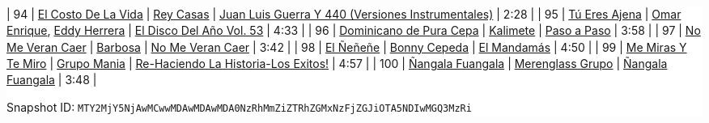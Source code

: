 | 94 | [El Costo De La Vida](https://open.spotify.com/track/5BQtqpUWEWujNim7fS5T6h) | [Rey Casas](https://open.spotify.com/artist/6oPOLmEagKe5lp1gedzGtk) | [Juan Luis Guerra Y 440 \(Versiones Instrumentales\)](https://open.spotify.com/album/6V0WSIfBhB36oheVJNXh1p) | 2:28 |
| 95 | [Tú Eres Ajena](https://open.spotify.com/track/3y6oIGHyKQg6MZWNlJnRow) | [Omar Enrique](https://open.spotify.com/artist/6MBZlIvBB3e5IktjxqpdL7), [Eddy Herrera](https://open.spotify.com/artist/2dHwYqYxsj7IEgGu6dxraM) | [El Disco Del Año Vol\. 53](https://open.spotify.com/album/0mKBMKcJDra8yVTcDaAQgK) | 4:33 |
| 96 | [Dominicano de Pura Cepa](https://open.spotify.com/track/0HNUDkgeq44zX2kPXYyUZz) | [Kalimete](https://open.spotify.com/artist/0Vcb967TZdQLzpGd4OlWdw) | [Paso a Paso](https://open.spotify.com/album/5U4bRc3qJu9cK6KtVSVoX7) | 3:58 |
| 97 | [No Me Veran Caer](https://open.spotify.com/track/6Jjr2fRVXtwMQoY94ybm9M) | [Barbosa](https://open.spotify.com/artist/1ZTqusXWkfiTeOciFTpphG) | [No Me Veran Caer](https://open.spotify.com/album/05y07x6dL5mGyy8HVnobt8) | 3:42 |
| 98 | [El Ñeñeñe](https://open.spotify.com/track/4787qTzGcugYeibCV3AyRV) | [Bonny Cepeda](https://open.spotify.com/artist/1dI3emu3Tf6ZydmpCEZmqx) | [El Mandamás](https://open.spotify.com/album/5YXoMxJWEFmlC4ePKS0nh3) | 4:50 |
| 99 | [Me Miras Y Te Miro](https://open.spotify.com/track/0dNiTVbjCqIDPzCcHS5ZbS) | [Grupo Mania](https://open.spotify.com/artist/2RqhDUsFkCJbhHntsnCVqp) | [Re\-Haciendo La Historia\-Los Exitos!](https://open.spotify.com/album/1AH3TAK0XmmgekWQ5eWK5a) | 4:57 |
| 100 | [Ñangala Fuangala](https://open.spotify.com/track/2bkIe2K7qMJO7Ai5OVPdBI) | [Merenglass Grupo](https://open.spotify.com/artist/0ihsJ5Ifilsay6RHJLqNJA) | [Ñangala Fuangala](https://open.spotify.com/album/0k2ttHsnz3o8Xjt9Fi44sU) | 3:48 |

Snapshot ID: `MTY2MjY5NjAwMCwwMDAwMDAwMDA0NzRhMmZiZTRhZGMxNzFjZGJiOTA5NDIwMGQ3MzRi`
